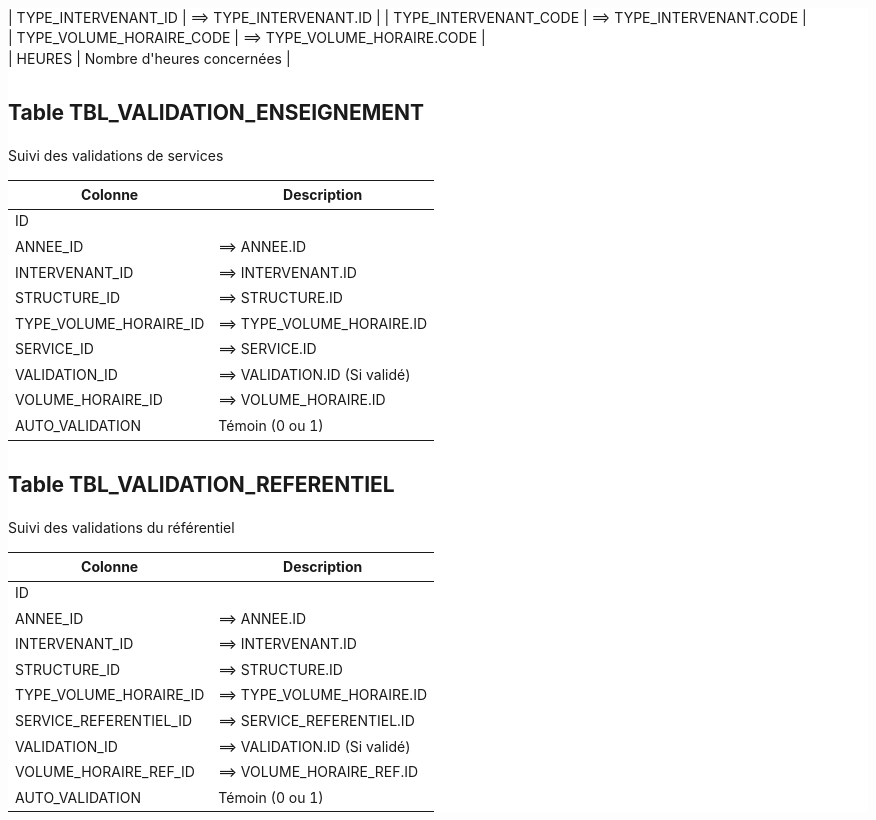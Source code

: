 | TYPE_INTERVENANT_ID      | ==> TYPE_INTERVENANT.ID            |
| TYPE_INTERVENANT_CODE    | ==> TYPE_INTERVENANT.CODE          |                                   
| TYPE_VOLUME_HORAIRE_CODE | ==> TYPE_VOLUME_HORAIRE.CODE       |       
| HEURES                   | Nombre d'heures concernées         |

## Table TBL_VALIDATION_ENSEIGNEMENT

Suivi des validations de services

| Colonne                | Description                   |
|------------------------|-------------------------------|
| ID                     |                               |
| ANNEE_ID               | ==> ANNEE.ID                  |
| INTERVENANT_ID         | ==> INTERVENANT.ID            |
| STRUCTURE_ID           | ==> STRUCTURE.ID              |
| TYPE_VOLUME_HORAIRE_ID | ==> TYPE_VOLUME_HORAIRE.ID    |
| SERVICE_ID             | ==> SERVICE.ID                |
| VALIDATION_ID          | ==> VALIDATION.ID (Si validé) |
| VOLUME_HORAIRE_ID      | ==> VOLUME_HORAIRE.ID         |
| AUTO_VALIDATION        | Témoin (0 ou 1)               |

## Table TBL_VALIDATION_REFERENTIEL

Suivi des validations du référentiel

| Colonne                | Description                   |
|------------------------|-------------------------------|
| ID                     |                               |
| ANNEE_ID               | ==> ANNEE.ID                  |
| INTERVENANT_ID         | ==> INTERVENANT.ID            |
| STRUCTURE_ID           | ==> STRUCTURE.ID              |
| TYPE_VOLUME_HORAIRE_ID | ==> TYPE_VOLUME_HORAIRE.ID    |
| SERVICE_REFERENTIEL_ID | ==> SERVICE_REFERENTIEL.ID    |
| VALIDATION_ID          | ==> VALIDATION.ID (Si validé) |
| VOLUME_HORAIRE_REF_ID  | ==> VOLUME_HORAIRE_REF.ID     |
| AUTO_VALIDATION        | Témoin (0 ou 1)               |
